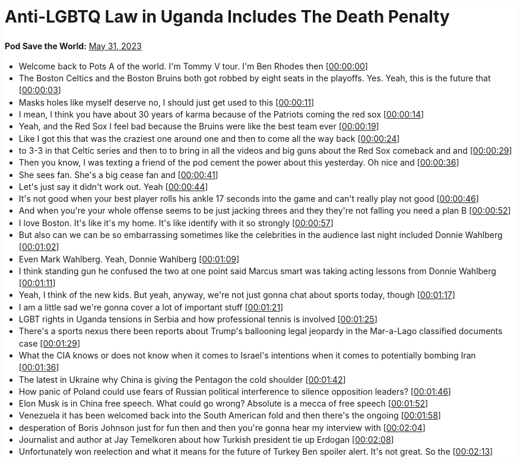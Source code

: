 
# Anti-LGBTQ Law in Uganda Includes The Death Penalty
**Pod Save the World:** [May 31, 2023](https://www.youtube.com/watch?v=1Lx0bbxDUhs)
*  Welcome back to Pots A of the world. I'm Tommy V tour. I'm Ben Rhodes then [[00:00:00](https://www.youtube.com/watch?v=1Lx0bbxDUhs&t=0.0s)]
*  The Boston Celtics and the Boston Bruins both got robbed by eight seats in the playoffs. Yes. Yeah, this is the future that [[00:00:03](https://www.youtube.com/watch?v=1Lx0bbxDUhs&t=3.92s)]
*  Masks holes like myself deserve no, I should just get used to this [[00:00:11](https://www.youtube.com/watch?v=1Lx0bbxDUhs&t=11.44s)]
*  I mean, I think you have about 30 years of karma because of the Patriots coming the red sox [[00:00:14](https://www.youtube.com/watch?v=1Lx0bbxDUhs&t=14.780000000000001s)]
*  Yeah, and the Red Sox I feel bad because the Bruins were like the best team ever [[00:00:19](https://www.youtube.com/watch?v=1Lx0bbxDUhs&t=19.88s)]
*  Like I got this that was the craziest one around one and then to come all the way back [[00:00:24](https://www.youtube.com/watch?v=1Lx0bbxDUhs&t=24.64s)]
*  to 3-3 in that Celtic series and then to to bring in all the videos and big guns about the Red Sox comeback and and [[00:00:29](https://www.youtube.com/watch?v=1Lx0bbxDUhs&t=29.259999999999998s)]
*  Then you know, I was texting a friend of the pod cement the power about this yesterday. Oh nice and [[00:00:36](https://www.youtube.com/watch?v=1Lx0bbxDUhs&t=36.14s)]
*  She sees fan. She's a big cease fan and [[00:00:41](https://www.youtube.com/watch?v=1Lx0bbxDUhs&t=41.62s)]
*  Let's just say it didn't work out. Yeah [[00:00:44](https://www.youtube.com/watch?v=1Lx0bbxDUhs&t=44.58s)]
*  It's not good when your best player rolls his ankle 17 seconds into the game and can't really play not good [[00:00:46](https://www.youtube.com/watch?v=1Lx0bbxDUhs&t=46.7s)]
*  And when you're your whole offense seems to be just jacking threes and they they're not falling you need a plan B [[00:00:52](https://www.youtube.com/watch?v=1Lx0bbxDUhs&t=52.1s)]
*  I love Boston. It's like it's my home. It's like identify with it so strongly [[00:00:57](https://www.youtube.com/watch?v=1Lx0bbxDUhs&t=57.839999999999996s)]
*  But also can we can be so embarrassing sometimes like the celebrities in the audience last night included Donnie Wahlberg [[00:01:02](https://www.youtube.com/watch?v=1Lx0bbxDUhs&t=62.559999999999995s)]
*  Even Mark Wahlberg. Yeah, Donnie Wahlberg [[00:01:09](https://www.youtube.com/watch?v=1Lx0bbxDUhs&t=69.39999999999999s)]
*  I think standing gun he confused the two at one point said Marcus smart was taking acting lessons from Donnie Wahlberg [[00:01:11](https://www.youtube.com/watch?v=1Lx0bbxDUhs&t=71.88s)]
*  Yeah, I think of the new kids. But yeah, anyway, we're not just gonna chat about sports today, though [[00:01:17](https://www.youtube.com/watch?v=1Lx0bbxDUhs&t=77.19999999999999s)]
*  I am a little sad we're gonna cover a lot of important stuff [[00:01:21](https://www.youtube.com/watch?v=1Lx0bbxDUhs&t=81.5s)]
*  LGBT rights in Uganda tensions in Serbia and how professional tennis is involved [[00:01:25](https://www.youtube.com/watch?v=1Lx0bbxDUhs&t=85.03999999999999s)]
*  There's a sports nexus there been reports about Trump's ballooning legal jeopardy in the Mar-a-Lago classified documents case [[00:01:29](https://www.youtube.com/watch?v=1Lx0bbxDUhs&t=89.67999999999999s)]
*  What the CIA knows or does not know when it comes to Israel's intentions when it comes to potentially bombing Iran [[00:01:36](https://www.youtube.com/watch?v=1Lx0bbxDUhs&t=96.32s)]
*  The latest in Ukraine why China is giving the Pentagon the cold shoulder [[00:01:42](https://www.youtube.com/watch?v=1Lx0bbxDUhs&t=102.83999999999999s)]
*  How panic of Poland could use fears of Russian political interference to silence opposition leaders? [[00:01:46](https://www.youtube.com/watch?v=1Lx0bbxDUhs&t=106.11999999999999s)]
*  Elon Musk is in China free speech. What could go wrong? Absolute is a mecca of free speech [[00:01:52](https://www.youtube.com/watch?v=1Lx0bbxDUhs&t=112.08s)]
*  Venezuela it has been welcomed back into the South American fold and then there's the ongoing [[00:01:58](https://www.youtube.com/watch?v=1Lx0bbxDUhs&t=118.84s)]
*  desperation of Boris Johnson just for fun then and then you're gonna hear my interview with [[00:02:04](https://www.youtube.com/watch?v=1Lx0bbxDUhs&t=124.32000000000001s)]
*  Journalist and author at Jay Temelkoren about how Turkish president tie up Erdogan [[00:02:08](https://www.youtube.com/watch?v=1Lx0bbxDUhs&t=128.56s)]
*  Unfortunately won reelection and what it means for the future of Turkey Ben spoiler alert. It's not great. So the [[00:02:13](https://www.youtube.com/watch?v=1Lx0bbxDUhs&t=133.20000000000002s)]